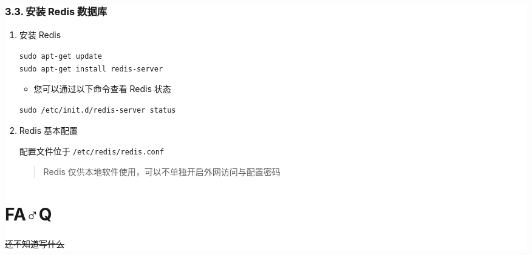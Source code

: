 
###  3.3. <a name='Redis'></a>安装 Redis 数据库

1. 安装 Redis

    ```shell
    sudo apt-get update
    sudo apt-get install redis-server
    ```

    - 您可以通过以下命令查看 Redis 状态

    ```shell
    sudo /etc/init.d/redis-server status
    ```

2. Redis 基本配置

    配置文件位于 `/etc/redis/redis.conf`

    > Redis 仅供本地软件使用，可以不单独开启外网访问与配置密码

# FA♂Q

~~还不知道写什么~~
